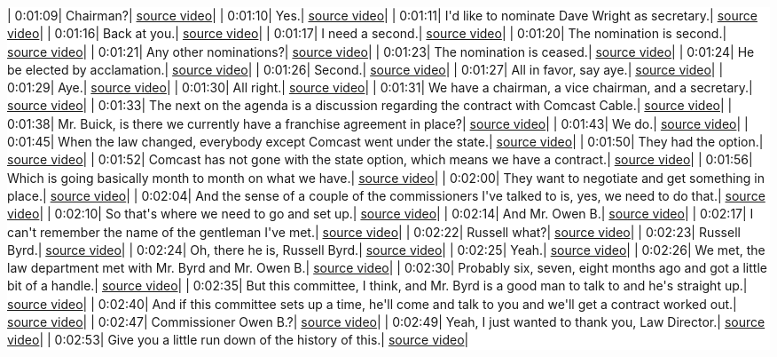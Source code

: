 | 0:01:09| Chairman?| [source video](https://archive.org/details/CoCom130318CableCommittee?start=69)|
| 0:01:10| Yes.| [source video](https://archive.org/details/CoCom130318CableCommittee?start=70)|
| 0:01:11| I'd like to nominate Dave Wright as secretary.| [source video](https://archive.org/details/CoCom130318CableCommittee?start=71)|
| 0:01:16| Back at you.| [source video](https://archive.org/details/CoCom130318CableCommittee?start=76)|
| 0:01:17| I need a second.| [source video](https://archive.org/details/CoCom130318CableCommittee?start=77)|
| 0:01:20| The nomination is second.| [source video](https://archive.org/details/CoCom130318CableCommittee?start=80)|
| 0:01:21| Any other nominations?| [source video](https://archive.org/details/CoCom130318CableCommittee?start=81)|
| 0:01:23| The nomination is ceased.| [source video](https://archive.org/details/CoCom130318CableCommittee?start=83)|
| 0:01:24| He be elected by acclamation.| [source video](https://archive.org/details/CoCom130318CableCommittee?start=84)|
| 0:01:26| Second.| [source video](https://archive.org/details/CoCom130318CableCommittee?start=86)|
| 0:01:27| All in favor, say aye.| [source video](https://archive.org/details/CoCom130318CableCommittee?start=87)|
| 0:01:29| Aye.| [source video](https://archive.org/details/CoCom130318CableCommittee?start=89)|
| 0:01:30| All right.| [source video](https://archive.org/details/CoCom130318CableCommittee?start=90)|
| 0:01:31| We have a chairman, a vice chairman, and a secretary.| [source video](https://archive.org/details/CoCom130318CableCommittee?start=91)|
| 0:01:33| The next on the agenda is a discussion regarding the contract with Comcast Cable.| [source video](https://archive.org/details/CoCom130318CableCommittee?start=93)|
| 0:01:38| Mr. Buick, is there we currently have a franchise agreement in place?| [source video](https://archive.org/details/CoCom130318CableCommittee?start=98)|
| 0:01:43| We do.| [source video](https://archive.org/details/CoCom130318CableCommittee?start=103)|
| 0:01:45| When the law changed, everybody except Comcast went under the state.| [source video](https://archive.org/details/CoCom130318CableCommittee?start=105)|
| 0:01:50| They had the option.| [source video](https://archive.org/details/CoCom130318CableCommittee?start=110)|
| 0:01:52| Comcast has not gone with the state option, which means we have a contract.| [source video](https://archive.org/details/CoCom130318CableCommittee?start=112)|
| 0:01:56| Which is going basically month to month on what we have.| [source video](https://archive.org/details/CoCom130318CableCommittee?start=116)|
| 0:02:00| They want to negotiate and get something in place.| [source video](https://archive.org/details/CoCom130318CableCommittee?start=120)|
| 0:02:04| And the sense of a couple of the commissioners I've talked to is, yes, we need to do that.| [source video](https://archive.org/details/CoCom130318CableCommittee?start=124)|
| 0:02:10| So that's where we need to go and set up.| [source video](https://archive.org/details/CoCom130318CableCommittee?start=130)|
| 0:02:14| And Mr. Owen B.| [source video](https://archive.org/details/CoCom130318CableCommittee?start=134)|
| 0:02:17| I can't remember the name of the gentleman I've met.| [source video](https://archive.org/details/CoCom130318CableCommittee?start=137)|
| 0:02:22| Russell what?| [source video](https://archive.org/details/CoCom130318CableCommittee?start=142)|
| 0:02:23| Russell Byrd.| [source video](https://archive.org/details/CoCom130318CableCommittee?start=143)|
| 0:02:24| Oh, there he is, Russell Byrd.| [source video](https://archive.org/details/CoCom130318CableCommittee?start=144)|
| 0:02:25| Yeah.| [source video](https://archive.org/details/CoCom130318CableCommittee?start=145)|
| 0:02:26| We met, the law department met with Mr. Byrd and Mr. Owen B.| [source video](https://archive.org/details/CoCom130318CableCommittee?start=146)|
| 0:02:30| Probably six, seven, eight months ago and got a little bit of a handle.| [source video](https://archive.org/details/CoCom130318CableCommittee?start=150)|
| 0:02:35| But this committee, I think, and Mr. Byrd is a good man to talk to and he's straight up.| [source video](https://archive.org/details/CoCom130318CableCommittee?start=155)|
| 0:02:40| And if this committee sets up a time, he'll come and talk to you and we'll get a contract worked out.| [source video](https://archive.org/details/CoCom130318CableCommittee?start=160)|
| 0:02:47| Commissioner Owen B.?| [source video](https://archive.org/details/CoCom130318CableCommittee?start=167)|
| 0:02:49| Yeah, I just wanted to thank you, Law Director.| [source video](https://archive.org/details/CoCom130318CableCommittee?start=169)|
| 0:02:53| Give you a little run down of the history of this.| [source video](https://archive.org/details/CoCom130318CableCommittee?start=173)|